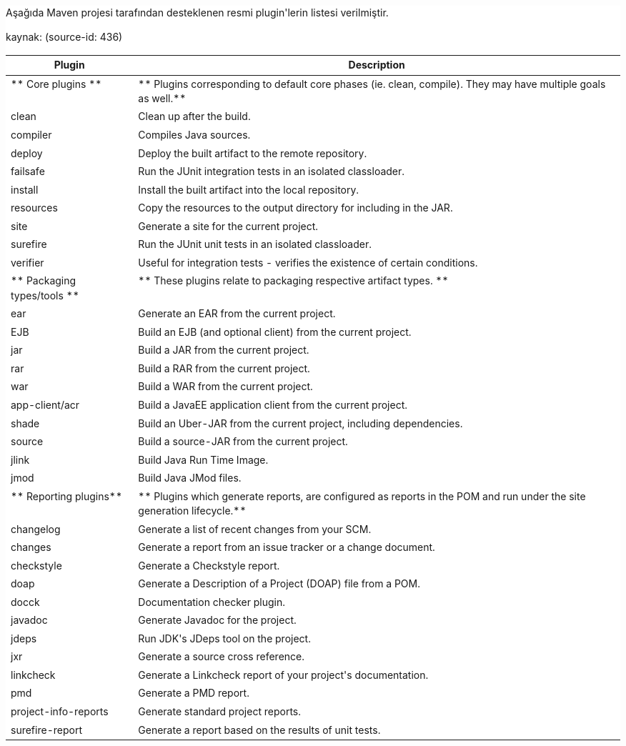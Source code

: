 Aşağıda Maven projesi tarafından desteklenen resmi plugin'lerin listesi verilmiştir.

kaynak: (source-id: 436)

| Plugin                      | Description                                                                                                            |
|-----------------------------|------------------------------------------------------------------------------------------------------------------------|
| ** Core plugins **          | ** Plugins corresponding to default core phases (ie. clean, compile). They may have multiple goals as well.**          |
| clean                       | Clean up after the build.                                                                                              |
| compiler                    | Compiles Java sources.                                                                                                 |
| deploy                      | Deploy the built artifact to the remote repository.                                                                    |
| failsafe                    | Run the JUnit integration tests in an isolated classloader.                                                            |
| install                     | Install the built artifact into the local repository.                                                                  |
| resources                   | Copy the resources to the output directory for including in the JAR.                                                   |
| site                        | Generate a site for the current project.                                                                               |
| surefire                    | Run the JUnit unit tests in an isolated classloader.                                                                   |
| verifier                    | Useful for integration tests - verifies the existence of certain conditions.                                           |
| ** Packaging types/tools ** | ** These plugins relate to packaging respective artifact types. **                                                     |
| ear                         | Generate an EAR from the current project.                                                                              |
| EJB                         | Build an EJB (and optional client) from the current project.                                                           |
| jar                         | Build a JAR from the current project.                                                                                  |
| rar                         | Build a RAR from the current project.                                                                                  |
| war                         | Build a WAR from the current project.                                                                                  |
| app-client/acr              | Build a JavaEE application client from the current project.                                                            |
| shade                       | Build an Uber-JAR from the current project, including dependencies.                                                    |
| source                      | Build a source-JAR from the current project.                                                                           |
| jlink                       | Build Java Run Time Image.                                                                                             |
| jmod                        | Build Java JMod files.                                                                                                 |
| ** Reporting plugins**      | ** Plugins which generate reports, are configured as reports in the POM and run under the site generation lifecycle.** |
| changelog                   | Generate a list of recent changes from your SCM.                                                                       |
| changes                     | Generate a report from an issue tracker or a change document.                                                          |
| checkstyle                  | Generate a Checkstyle report.                                                                                          |
| doap                        | Generate a Description of a Project (DOAP) file from a POM.                                                            |
| docck                       | Documentation checker plugin.                                                                                          |
| javadoc                     | Generate Javadoc for the project.                                                                                      |
| jdeps                       | Run JDK's JDeps tool on the project.                                                                                   |
| jxr                         | Generate a source cross reference.                                                                                     |
| linkcheck                   | Generate a Linkcheck report of your project's documentation.                                                           |
| pmd                         | Generate a PMD report.                                                                                                 |
| project-info-reports        | Generate standard project reports.                                                                                     |
| surefire-report             | Generate a report based on the results of unit tests.                                                                  |